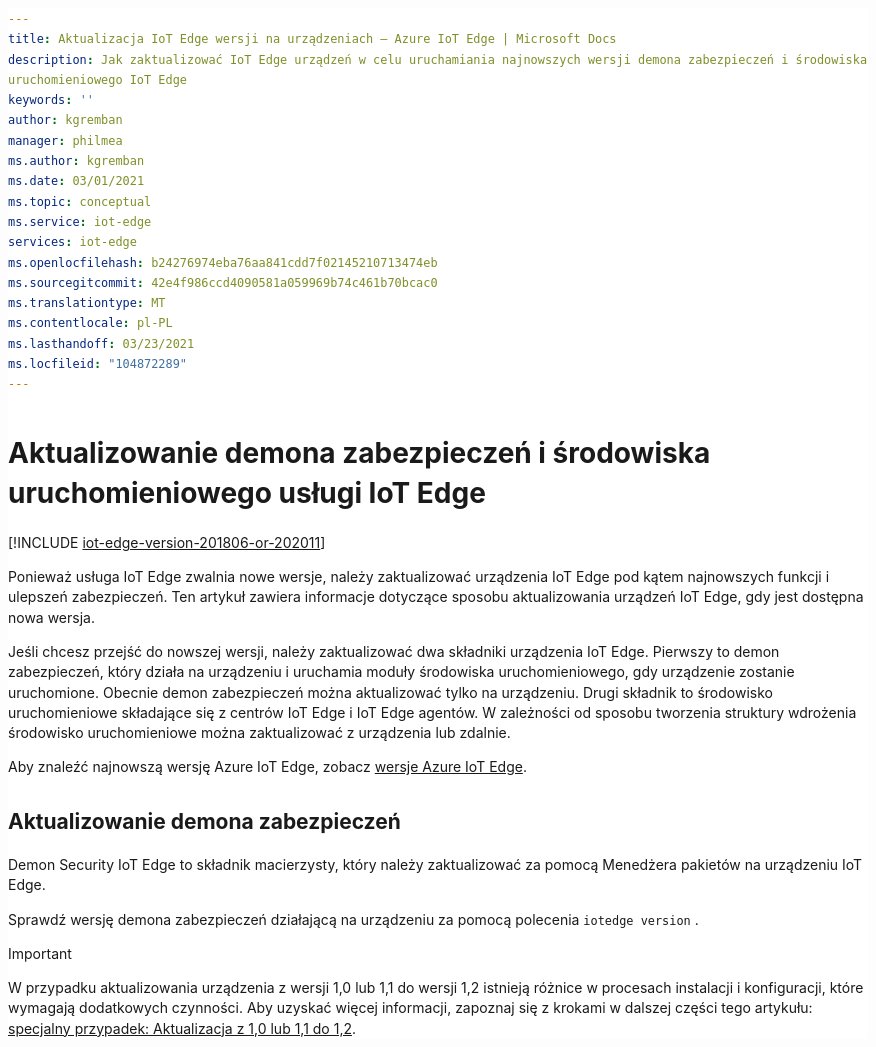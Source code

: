 ```yaml
---
title: Aktualizacja IoT Edge wersji na urządzeniach — Azure IoT Edge | Microsoft Docs
description: Jak zaktualizować IoT Edge urządzeń w celu uruchamiania najnowszych wersji demona zabezpieczeń i środowiska uruchomieniowego IoT Edge
keywords: ''
author: kgremban
manager: philmea
ms.author: kgremban
ms.date: 03/01/2021
ms.topic: conceptual
ms.service: iot-edge
services: iot-edge
ms.openlocfilehash: b24276974eba76aa841cdd7f02145210713474eb
ms.sourcegitcommit: 42e4f986ccd4090581a059969b74c461b70bcac0
ms.translationtype: MT
ms.contentlocale: pl-PL
ms.lasthandoff: 03/23/2021
ms.locfileid: "104872289"
---
```

# <a name="update-the-iot-edge-security-daemon-and-runtime"></a>Aktualizowanie demona zabezpieczeń i środowiska uruchomieniowego usługi IoT Edge

[!INCLUDE [iot-edge-version-201806-or-202011](../../includes/iot-edge-version-201806-or-202011.md)]

Ponieważ usługa IoT Edge zwalnia nowe wersje, należy zaktualizować urządzenia IoT Edge pod kątem najnowszych funkcji i ulepszeń zabezpieczeń. Ten artykuł zawiera informacje dotyczące sposobu aktualizowania urządzeń IoT Edge, gdy jest dostępna nowa wersja.

Jeśli chcesz przejść do nowszej wersji, należy zaktualizować dwa składniki urządzenia IoT Edge. Pierwszy to demon zabezpieczeń, który działa na urządzeniu i uruchamia moduły środowiska uruchomieniowego, gdy urządzenie zostanie uruchomione. Obecnie demon zabezpieczeń można aktualizować tylko na urządzeniu. Drugi składnik to środowisko uruchomieniowe składające się z centrów IoT Edge i IoT Edge agentów. W zależności od sposobu tworzenia struktury wdrożenia środowisko uruchomieniowe można zaktualizować z urządzenia lub zdalnie.

Aby znaleźć najnowszą wersję Azure IoT Edge, zobacz [wersje Azure IoT Edge](https://github.com/Azure/azure-iotedge/releases).

## <a name="update-the-security-daemon"></a>Aktualizowanie demona zabezpieczeń

Demon Security IoT Edge to składnik macierzysty, który należy zaktualizować za pomocą Menedżera pakietów na urządzeniu IoT Edge.

Sprawdź wersję demona zabezpieczeń działającą na urządzeniu za pomocą polecenia `iotedge version` .

>[!IMPORTANT]
>W przypadku aktualizowania urządzenia z wersji 1,0 lub 1,1 do wersji 1,2 istnieją różnice w procesach instalacji i konfiguracji, które wymagają dodatkowych czynności. Aby uzyskać więcej informacji, zapoznaj się z krokami w dalszej części tego artykułu: [specjalny przypadek: Aktualizacja z 1,0 lub 1,1 do 1,2](#special-case-update-from-10-or-11-to-12).
